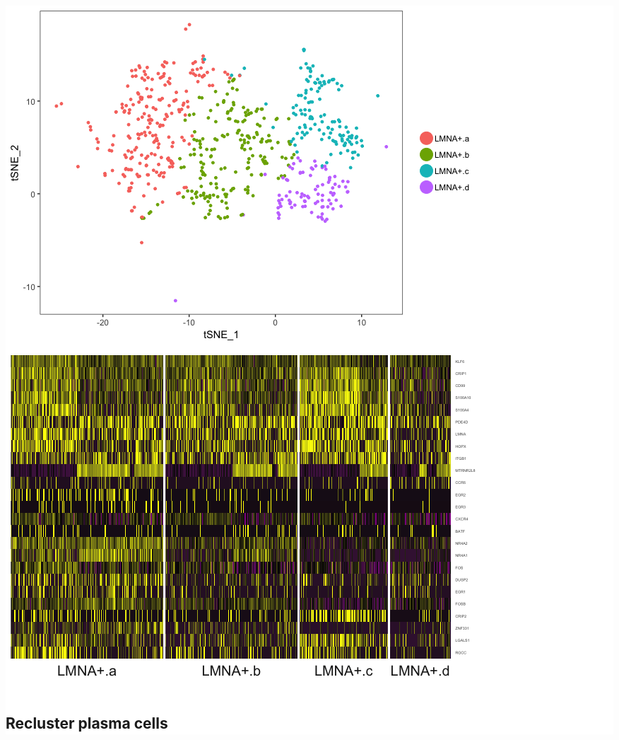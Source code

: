 ![](04expression_cluster_de_files/figure-gfm/split_lmna-1.png)![](04expression_cluster_de_files/figure-gfm/split_lmna-2.png)

## Recluster plasma cells
